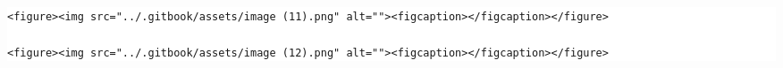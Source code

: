     <figure><img src="../.gitbook/assets/image (11).png" alt=""><figcaption></figcaption></figure>

    <figure><img src="../.gitbook/assets/image (12).png" alt=""><figcaption></figcaption></figure>
